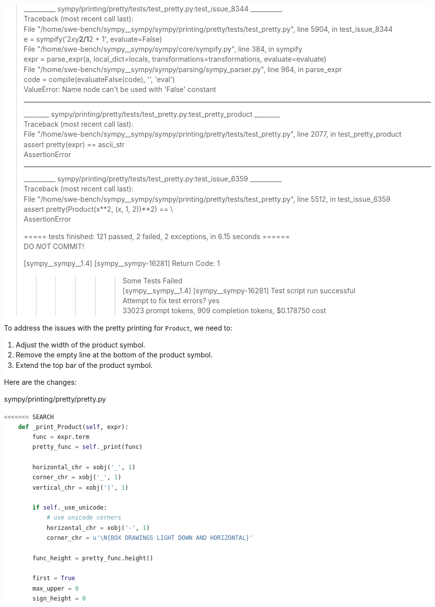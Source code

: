> __________ sympy/printing/pretty/tests/test_pretty.py:test_issue_8344 __________  
> Traceback (most recent call last):  
>   File "/home/swe-bench/sympy__sympy/sympy/printing/pretty/tests/test_pretty.py", line 5904, in test_issue_8344  
>     e = sympify('2*x*y**2/1**2 + 1', evaluate=False)  
>   File "/home/swe-bench/sympy__sympy/sympy/core/sympify.py", line 384, in sympify  
>     expr = parse_expr(a, local_dict=locals, transformations=transformations, evaluate=evaluate)  
>   File "/home/swe-bench/sympy__sympy/sympy/parsing/sympy_parser.py", line 964, in parse_expr  
>     code = compile(evaluateFalse(code), '<string>', 'eval')  
> ValueError: Name node can't be used with 'False' constant  
>   
> ________________________________________________________________________________  
> ________ sympy/printing/pretty/tests/test_pretty.py:test_pretty_product ________  
> Traceback (most recent call last):  
>   File "/home/swe-bench/sympy__sympy/sympy/printing/pretty/tests/test_pretty.py", line 2077, in test_pretty_product  
>     assert pretty(expr) == ascii_str  
> AssertionError  
> ________________________________________________________________________________  
> __________ sympy/printing/pretty/tests/test_pretty.py:test_issue_6359 __________  
> Traceback (most recent call last):  
>   File "/home/swe-bench/sympy__sympy/sympy/printing/pretty/tests/test_pretty.py", line 5512, in test_issue_6359  
>     assert pretty(Product(x**2, (x, 1, 2))**2) == \  
> AssertionError  
>   
> ===== tests finished: 121 passed, 2 failed, 2 exceptions, in 6.15 seconds ======  
> DO *NOT* COMMIT!  
>   
>    
> [sympy__sympy__1.4] [sympy__sympy-16281] Return Code: 1   
>   
> >>>>> Some Tests Failed  
> [sympy__sympy__1.4] [sympy__sympy-16281] Test script run successful   
> Attempt to fix test errors? yes  
> 33023 prompt tokens, 909 completion tokens, $0.178750 cost  

To address the issues with the pretty printing for `Product`, we need to:

1. Adjust the width of the product symbol.
2. Remove the empty line at the bottom of the product symbol.
3. Extend the top bar of the product symbol.

Here are the changes:

sympy/printing/pretty/pretty.py
```python
<<<<<<< SEARCH
    def _print_Product(self, expr):
        func = expr.term
        pretty_func = self._print(func)

        horizontal_chr = xobj('_', 1)
        corner_chr = xobj('_', 1)
        vertical_chr = xobj('|', 1)

        if self._use_unicode:
            # use unicode corners
            horizontal_chr = xobj('-', 1)
            corner_chr = u'\N{BOX DRAWINGS LIGHT DOWN AND HORIZONTAL}'

        func_height = pretty_func.height()

        first = True
        max_upper = 0
        sign_height = 0
```